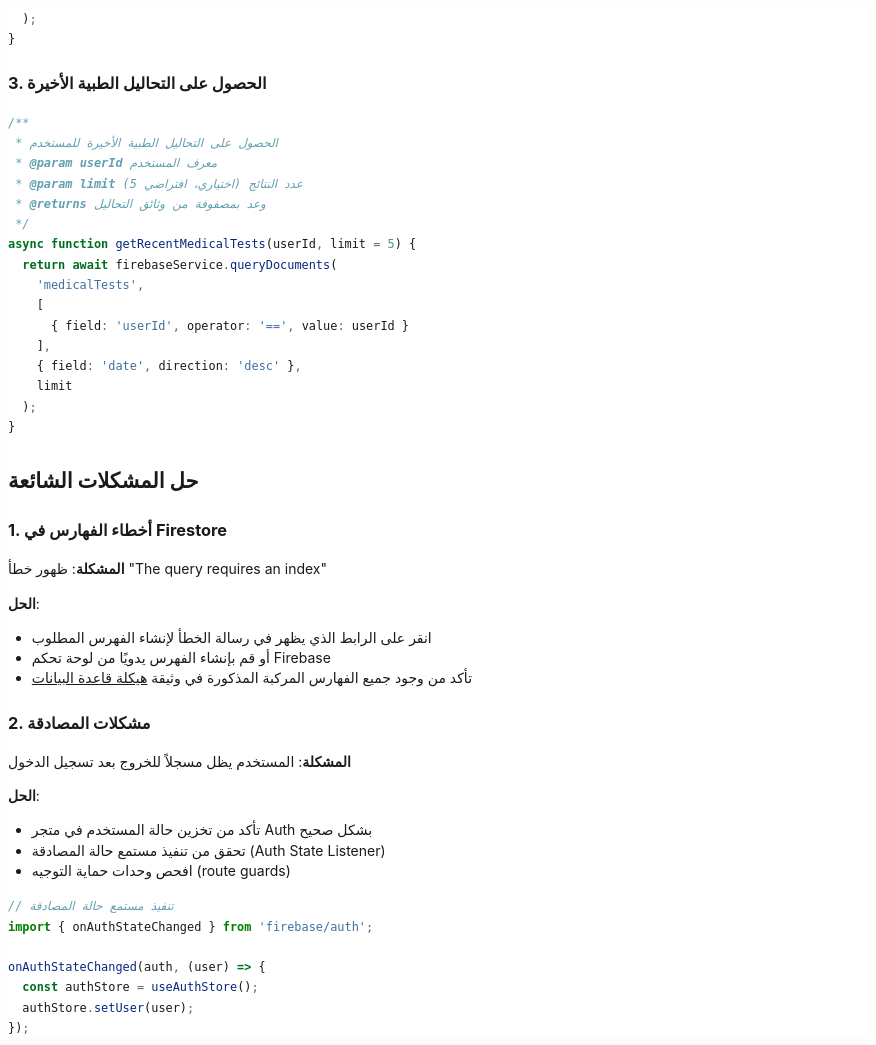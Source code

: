 ```typescript
  );
}
```

### 3. الحصول على التحاليل الطبية الأخيرة

```typescript
/**
 * الحصول على التحاليل الطبية الأخيرة للمستخدم
 * @param userId معرف المستخدم
 * @param limit عدد النتائج (اختياري، افتراضي 5)
 * @returns وعد بمصفوفة من وثائق التحاليل
 */
async function getRecentMedicalTests(userId, limit = 5) {
  return await firebaseService.queryDocuments(
    'medicalTests',
    [
      { field: 'userId', operator: '==', value: userId }
    ],
    { field: 'date', direction: 'desc' },
    limit
  );
}
```

## حل المشكلات الشائعة

### 1. أخطاء الفهارس في Firestore

**المشكلة**: ظهور خطأ "The query requires an index"

**الحل**: 
- انقر على الرابط الذي يظهر في رسالة الخطأ لإنشاء الفهرس المطلوب
- أو قم بإنشاء الفهرس يدويًا من لوحة تحكم Firebase
- تأكد من وجود جميع الفهارس المركبة المذكورة في وثيقة [هيكلة قاعدة البيانات](./هيكلة-قاعدة-البيانات.md)

### 2. مشكلات المصادقة

**المشكلة**: المستخدم يظل مسجلاً للخروج بعد تسجيل الدخول

**الحل**:
- تأكد من تخزين حالة المستخدم في متجر Auth بشكل صحيح
- تحقق من تنفيذ مستمع حالة المصادقة (Auth State Listener)
- افحص وحدات حماية التوجيه (route guards)

```typescript
// تنفيذ مستمع حالة المصادقة
import { onAuthStateChanged } from 'firebase/auth';

onAuthStateChanged(auth, (user) => {
  const authStore = useAuthStore();
  authStore.setUser(user);
});
```
